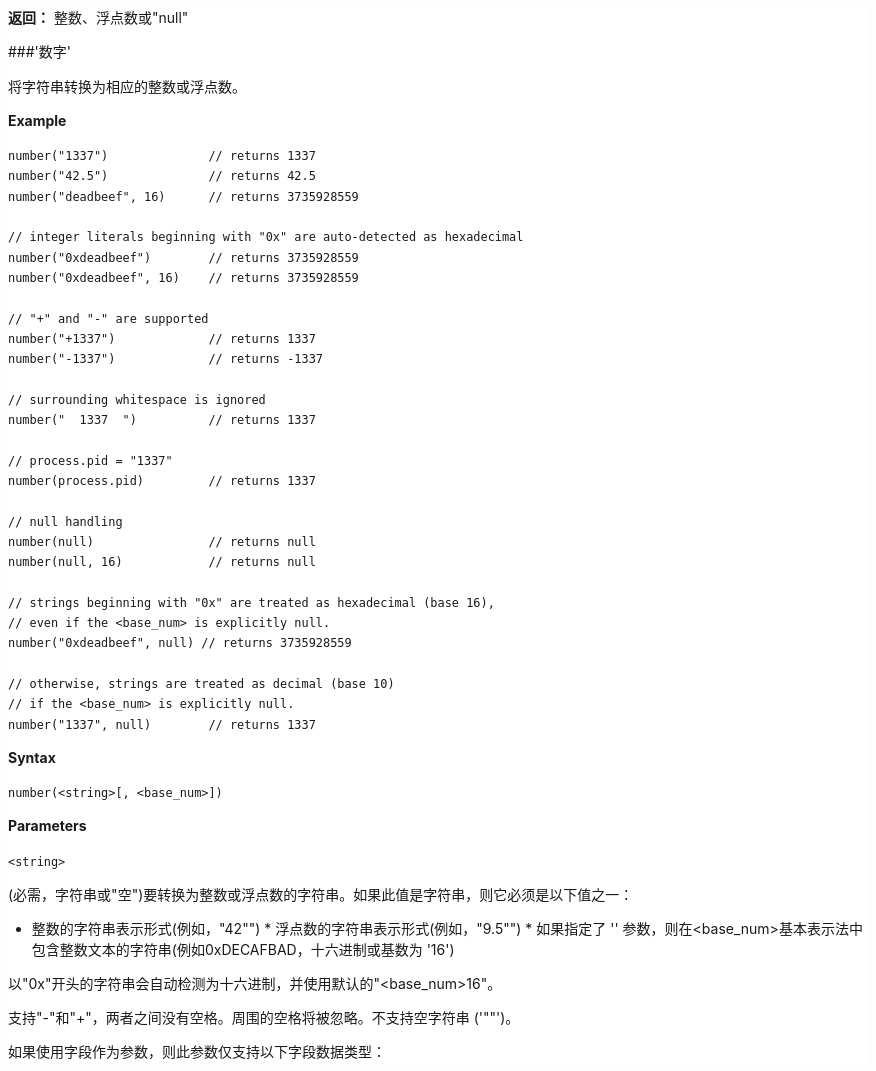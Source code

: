 **返回：** 整数、浮点数或"null"

###'数字'

将字符串转换为相应的整数或浮点数。

**Example**

    
    
    number("1337")              // returns 1337
    number("42.5")              // returns 42.5
    number("deadbeef", 16)      // returns 3735928559
    
    // integer literals beginning with "0x" are auto-detected as hexadecimal
    number("0xdeadbeef")        // returns 3735928559
    number("0xdeadbeef", 16)    // returns 3735928559
    
    // "+" and "-" are supported
    number("+1337")             // returns 1337
    number("-1337")             // returns -1337
    
    // surrounding whitespace is ignored
    number("  1337  ")          // returns 1337
    
    // process.pid = "1337"
    number(process.pid)         // returns 1337
    
    // null handling
    number(null)                // returns null
    number(null, 16)            // returns null
    
    // strings beginning with "0x" are treated as hexadecimal (base 16),
    // even if the <base_num> is explicitly null.
    number("0xdeadbeef", null) // returns 3735928559
    
    // otherwise, strings are treated as decimal (base 10)
    // if the <base_num> is explicitly null.
    number("1337", null)        // returns 1337

**Syntax**

    
    
    number(<string>[, <base_num>])

**Parameters**

`<string>`

    

(必需，字符串或"空")要转换为整数或浮点数的字符串。如果此值是字符串，则它必须是以下值之一：

* 整数的字符串表示形式(例如，"42"") * 浮点数的字符串表示形式(例如，"9.5"") * 如果指定了 '' 参数，则在<base_num>基本表示法中包含整数文本的字符串(例如0xDECAFBAD，十六进制或基数为 '16')

以"0x"开头的字符串会自动检测为十六进制，并使用默认的"<base_num>16"。

支持"-"和"+"，两者之间没有空格。周围的空格将被忽略。不支持空字符串 ('""')。

如果使用字段作为参数，则此参数仅支持以下字段数据类型：
